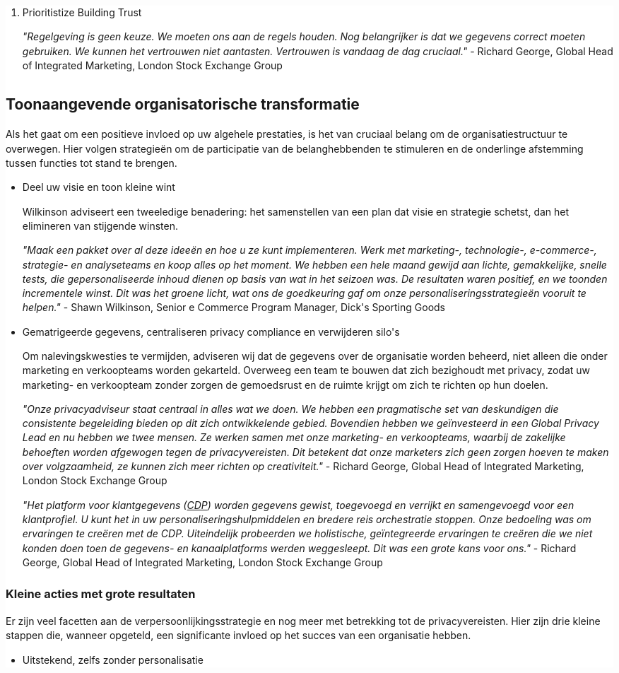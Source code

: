 1. Prioritistize Building Trust

   _&quot;Regelgeving is geen keuze. We moeten ons aan de regels houden. Nog belangrijker is dat we gegevens correct moeten gebruiken. We kunnen het vertrouwen niet aantasten. Vertrouwen is vandaag de dag cruciaal.&quot;_  - Richard George, Global Head of Integrated Marketing, London Stock Exchange Group

## Toonaangevende organisatorische transformatie

Als het gaat om een positieve invloed op uw algehele prestaties, is het van cruciaal belang om de organisatiestructuur te overwegen. Hier volgen strategieën om de participatie van de belanghebbenden te stimuleren en de onderlinge afstemming tussen functies tot stand te brengen.

* Deel uw visie en toon kleine wint

  Wilkinson adviseert een tweeledige benadering: het samenstellen van een plan dat visie en strategie schetst, dan het elimineren van stijgende winsten.

  _&quot;Maak een pakket over al deze ideeën en hoe u ze kunt implementeren. Werk met marketing-, technologie-, e-commerce-, strategie- en analyseteams en koop alles op het moment. We hebben een hele maand gewijd aan lichte, gemakkelijke, snelle tests, die gepersonaliseerde inhoud dienen op basis van wat in het seizoen was. De resultaten waren positief, en we toonden incrementele winst. Dit was het groene licht, wat ons de goedkeuring gaf om onze personaliseringsstrategieën vooruit te helpen.&quot;_ - Shawn Wilkinson, Senior e Commerce Program Manager, Dick&#39;s Sporting Goods

* Gematrigeerde gegevens, centraliseren privacy compliance en verwijderen silo&#39;s

  Om nalevingskwesties te vermijden, adviseren wij dat de gegevens over de organisatie worden beheerd, niet alleen die onder marketing en verkoopteams worden gekarteld. Overweeg een team te bouwen dat zich bezighoudt met privacy, zodat uw marketing- en verkoopteam zonder zorgen de gemoedsrust en de ruimte krijgt om zich te richten op hun doelen.

  _&quot;Onze privacyadviseur staat centraal in alles wat we doen. We hebben een pragmatische set van deskundigen die consistente begeleiding bieden op dit zich ontwikkelende gebied. Bovendien hebben we geïnvesteerd in een Global Privacy Lead en nu hebben we twee mensen. Ze werken samen met onze marketing- en verkoopteams, waarbij de zakelijke behoeften worden afgewogen tegen de privacyvereisten. Dit betekent dat onze marketers zich geen zorgen hoeven te maken over volgzaamheid, ze kunnen zich meer richten op creativiteit.&quot;_ - Richard George, Global Head of Integrated Marketing, London Stock Exchange Group

  _&quot;Het platform voor klantgegevens ([CDP](https://experienceleague.adobe.com/docs/experience-platform/rtcdp/overview.html?lang=en)) worden gegevens gewist, toegevoegd en verrijkt en samengevoegd voor een klantprofiel. U kunt het in uw personaliseringshulpmiddelen en bredere reis orchestratie stoppen. Onze bedoeling was om ervaringen te creëren met de CDP. Uiteindelijk probeerden we holistische, geïntegreerde ervaringen te creëren die we niet konden doen toen de gegevens- en kanaalplatforms werden weggesleept. Dit was een grote kans voor ons.&quot;_ - Richard George, Global Head of Integrated Marketing, London Stock Exchange Group

### Kleine acties met grote resultaten

Er zijn veel facetten aan de verpersoonlijkingsstrategie en nog meer met betrekking tot de privacyvereisten. Hier zijn drie kleine stappen die, wanneer opgeteld, een significante invloed op het succes van een organisatie hebben.

* Uitstekend, zelfs zonder personalisatie

